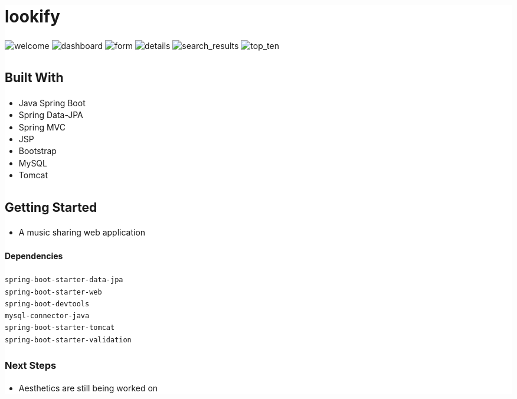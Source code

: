 # lookify
<img width="611" alt="welcome" src="https://user-images.githubusercontent.com/91032459/155943971-4ce1c553-6b36-4a1d-8a11-f0eb77a6a6ee.png" width="450" height="300" >
<img width="1405" alt="dashboard" src="https://user-images.githubusercontent.com/91032459/155944002-5eb6b2bf-fff7-45ea-93bb-acf75a8cb1e6.png" width="450" height="350" >
<img width="1406" alt="form" src="https://user-images.githubusercontent.com/91032459/155944087-e282f8a2-6586-48fc-8f9a-afbee3517da2.png">
<img width="691" alt="details" src="https://user-images.githubusercontent.com/91032459/155944110-9e088cdd-1e2c-4d92-bfe3-97bf60f98ac0.png">
<img width="1404" alt="search_results" src="https://user-images.githubusercontent.com/91032459/155944018-83552df9-ee17-4c7f-88ea-cdad44ddea0a.png">
<img width="1404" alt="top_ten" src="https://user-images.githubusercontent.com/91032459/155944152-7d489dcc-4b1f-4edb-8653-50e26a1a3b81.png">

## Built With
- Java Spring Boot
- Spring Data-JPA
- Spring MVC
- JSP
- Bootstrap 
- MySQL
- Tomcat

## Getting Started
- A music sharing web application

#### Dependencies
```spring-boot-starter-data-jpa```</br>
```spring-boot-starter-web```</br>
```spring-boot-devtools```</br>
```mysql-connector-java```</br>
```spring-boot-starter-tomcat```</br>
```spring-boot-starter-validation```</br>


### Next Steps
- Aesthetics are still being worked on


